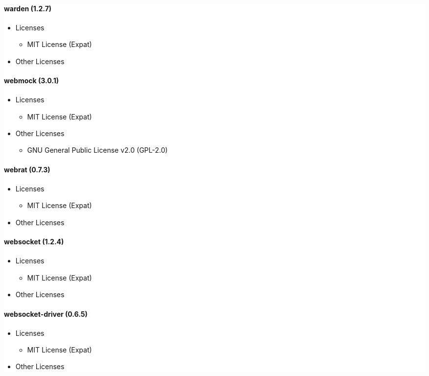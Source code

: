 
#### **warden (1.2.7)**


* Licenses
    * MIT License (Expat)




* Other Licenses




#### **webmock (3.0.1)**


* Licenses
    * MIT License (Expat)




* Other Licenses
    * GNU General Public License v2.0 (GPL-2.0)




#### **webrat (0.7.3)**


* Licenses
    * MIT License (Expat)




* Other Licenses




#### **websocket (1.2.4)**


* Licenses
    * MIT License (Expat)




* Other Licenses




#### **websocket-driver (0.6.5)**


* Licenses
    * MIT License (Expat)




* Other Licenses



